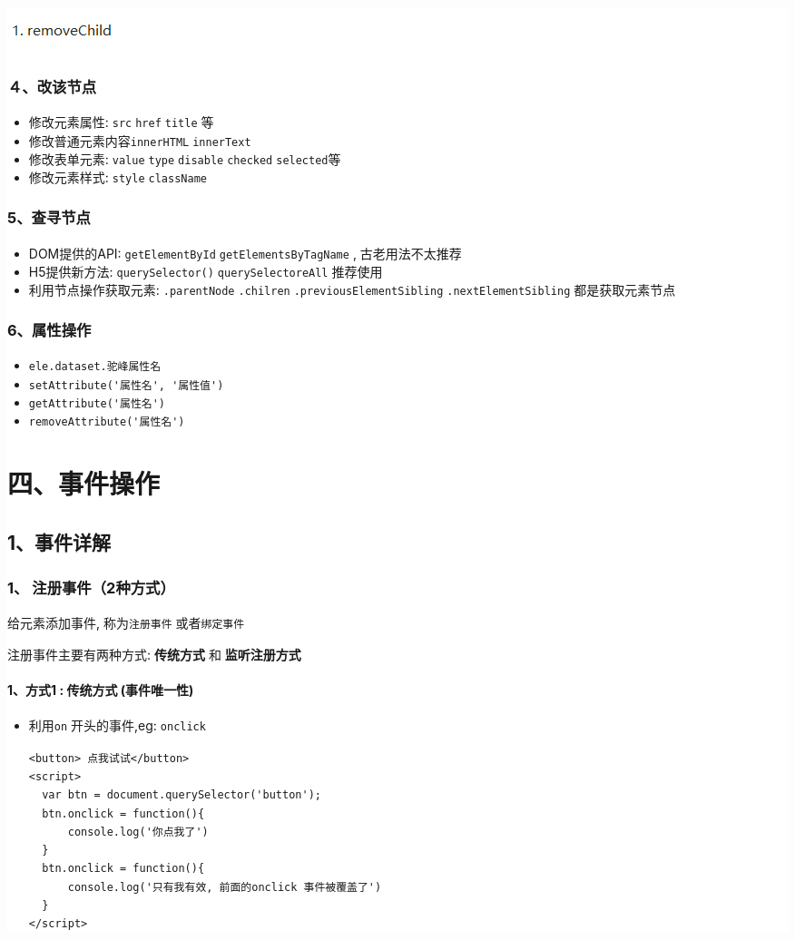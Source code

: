 ![1551164872533](images/1551164872533.png)

### ４、改该节点

- 修改元素属性: `src` `href` `title` 等
- 修改普通元素内容`innerHTML` `innerText`
- 修改表单元素: `value` `type` `disable` `checked` `selected`等
- 修改元素样式: `style` `className` 



### 5、查寻节点

- DOM提供的API: `getElementById` `getElementsByTagName`  , 古老用法不太推荐
- H5提供新方法: `querySelector()` `querySelectoreAll`  推荐使用
- 利用节点操作获取元素: `.parentNode`  `.chilren`  `.previousElementSibling` `.nextElementSibling`  都是获取元素节点



### 6、属性操作

- `ele.dataset.驼峰属性名`
- `setAttribute('属性名', '属性值')`
- `getAttribute('属性名')` 
- `removeAttribute('属性名')` 





# 四、事件操作 



## 1、事件详解 



### 1、 注册事件（2种方式）

给元素添加事件, 称为`注册事件` 或者`绑定事件`

注册事件主要有两种方式: **传统方式**  和 **监听注册方式** 

#### 1、方式1 : 传统方式 (事件唯一性)

- 利用`on` 开头的事件,eg: `onclick`

  ```
  <button> 点我试试</button>
  <script>
  	var btn = document.querySelector('button');
  	btn.onclick = function(){
        console.log('你点我了')
  	}
  	btn.onclick = function(){
        console.log('只有我有效, 前面的onclick 事件被覆盖了')
  	}
  </script>
  ```

